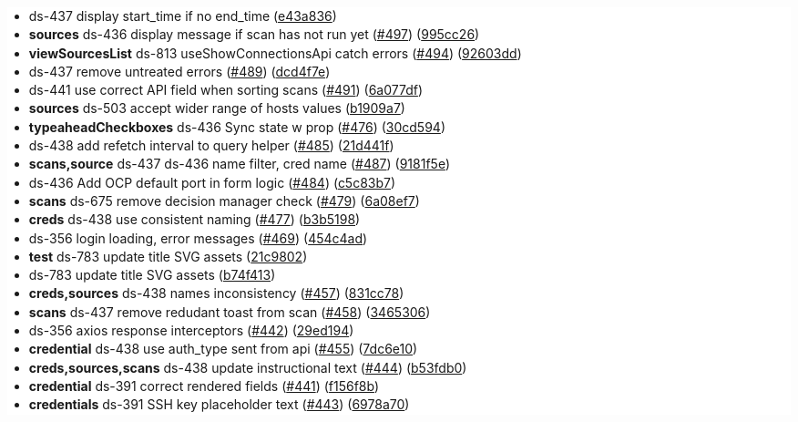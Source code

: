 *  ds-437 display start_time if no end_time  ([e43a836](https://github.com/quipucords/quipucords-ui/commit/e43a836c47c43ed799a334079fbae509f543010e))
* **sources** ds-436 display message if scan has not run yet ([#497](https://github.com/quipucords/quipucords-ui/pull/497)) ([995cc26](https://github.com/quipucords/quipucords-ui/commit/995cc2685c9bfd2d8776f302834bbb00783d10ed))
* **viewSourcesList** ds-813 useShowConnectionsApi catch errors ([#494](https://github.com/quipucords/quipucords-ui/pull/494)) ([92603dd](https://github.com/quipucords/quipucords-ui/commit/92603ddd04ee6149f10c8eda174093f8307704de))
*  ds-437 remove untreated errors ([#489](https://github.com/quipucords/quipucords-ui/pull/489)) ([dcd4f7e](https://github.com/quipucords/quipucords-ui/commit/dcd4f7e2eb85b8aef57a42399c389a423494b90f))
*  ds-441 use correct API field when sorting scans ([#491](https://github.com/quipucords/quipucords-ui/pull/491)) ([6a077df](https://github.com/quipucords/quipucords-ui/commit/6a077dfaae7fc79432c0f01bfd3fdefd2bb5fcb1))
* **sources** ds-503 accept wider range of hosts values  ([b1909a7](https://github.com/quipucords/quipucords-ui/commit/b1909a77b458f8be618dea023519fce1611a1230))
* **typeaheadCheckboxes** ds-436 Sync state w prop ([#476](https://github.com/quipucords/quipucords-ui/pull/476)) ([30cd594](https://github.com/quipucords/quipucords-ui/commit/30cd594a3f1e2f0adffc8e99b5421a8e10b487ce))
*  ds-438 add refetch interval to query helper ([#485](https://github.com/quipucords/quipucords-ui/pull/485)) ([21d441f](https://github.com/quipucords/quipucords-ui/commit/21d441f81f3969bf8d7b7310f6004ed7e868fa43))
* **scans,source** ds-437 ds-436 name filter, cred name ([#487](https://github.com/quipucords/quipucords-ui/pull/487)) ([9181f5e](https://github.com/quipucords/quipucords-ui/commit/9181f5eb714d5454f30bbbfa0fe824a2af085c60))
*  ds-436 Add OCP default port in form logic ([#484](https://github.com/quipucords/quipucords-ui/pull/484)) ([c5c83b7](https://github.com/quipucords/quipucords-ui/commit/c5c83b7fd17d9c8f38dff029de7793839301e502))
* **scans** ds-675 remove decision manager check ([#479](https://github.com/quipucords/quipucords-ui/pull/479)) ([6a08ef7](https://github.com/quipucords/quipucords-ui/commit/6a08ef79e0671dd380899ba5fc02e9770efdb282))
* **creds** ds-438 use consistent naming ([#477](https://github.com/quipucords/quipucords-ui/pull/477)) ([b3b5198](https://github.com/quipucords/quipucords-ui/commit/b3b51987807f08a7cfbdfb0b4d8c08e8c7fce172))
*  ds-356 login loading, error messages ([#469](https://github.com/quipucords/quipucords-ui/pull/469)) ([454c4ad](https://github.com/quipucords/quipucords-ui/commit/454c4adb6198f9ba67733fe23db33e53f2b8d63d))
* **test** ds-783 update title SVG assets  ([21c9802](https://github.com/quipucords/quipucords-ui/commit/21c980277c971a0757573c461c093efb3865797e))
*  ds-783 update title SVG assets  ([b74f413](https://github.com/quipucords/quipucords-ui/commit/b74f413a17804e5666e190f42f6f794a63060ddf))
* **creds,sources** ds-438 names inconsistency ([#457](https://github.com/quipucords/quipucords-ui/pull/457)) ([831cc78](https://github.com/quipucords/quipucords-ui/commit/831cc78ed57859e57b84a7ee67967c426cfb2d30))
* **scans** ds-437 remove redudant toast from scan ([#458](https://github.com/quipucords/quipucords-ui/pull/458)) ([3465306](https://github.com/quipucords/quipucords-ui/commit/3465306abbf8686be39763fc5181810298f0104b))
*  ds-356 axios response interceptors ([#442](https://github.com/quipucords/quipucords-ui/pull/442)) ([29ed194](https://github.com/quipucords/quipucords-ui/commit/29ed194c7561e31eb6aee6334b53a326875b6cb7))
* **credential** ds-438 use auth_type sent from api ([#455](https://github.com/quipucords/quipucords-ui/pull/455)) ([7dc6e10](https://github.com/quipucords/quipucords-ui/commit/7dc6e10793d1ba1445b3a0741bb02a1ee6c507dd))
* **creds,sources,scans** ds-438 update instructional text ([#444](https://github.com/quipucords/quipucords-ui/pull/444)) ([b53fdb0](https://github.com/quipucords/quipucords-ui/commit/b53fdb068e21ffbbcf34508dfc3f5c8bb62b0bf8))
* **credential** ds-391 correct rendered fields ([#441](https://github.com/quipucords/quipucords-ui/pull/441)) ([f156f8b](https://github.com/quipucords/quipucords-ui/commit/f156f8b2fd70a55eacbecc85e5f1e4c7f6c8c328))
* **credentials** ds-391 SSH key placeholder text ([#443](https://github.com/quipucords/quipucords-ui/pull/443)) ([6978a70](https://github.com/quipucords/quipucords-ui/commit/6978a705e013b4d36766ee51f9d50b636fbab561))